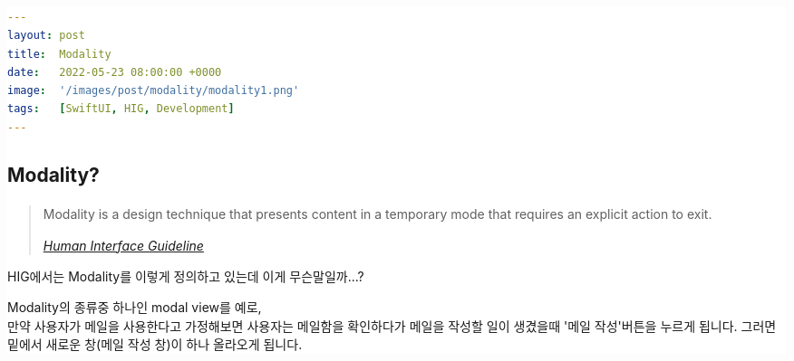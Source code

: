 ```yaml
---
layout: post
title:  Modality
date:   2022-05-23 08:00:00 +0000
image:  '/images/post/modality/modality1.png'
tags:   [SwiftUI, HIG, Development]
---
```

## Modality?

> Modality is a design technique that presents content in a temporary mode that requires an explicit action to exit.
>
> <cite><a href="https://papago.naver.net/website?locale=ko&source=en&target=ko&url=https%3A%2F%2Fdeveloper.apple.com%2Fdesign%2Fhuman-interface-guidelines%2Fios%2Fapp-architecture%2Fmodality%2F" target="_blank">Human Interface Guideline</a></cite>


HIG에서는 Modality를 이렇게 정의하고 있는데 이게 무슨말일까...?

Modality의 종류중 하나인 modal view를 예로,<br/>
만약 사용자가 메일을 사용한다고 가정해보면 사용자는 메일함을 확인하다가 메일을 작성할 일이 생겼을때 '메일 작성'버튼을 누르게 됩니다. 그러면 밑에서 새로운 창(메일 작성 창)이 하나 올라오게 됩니다.